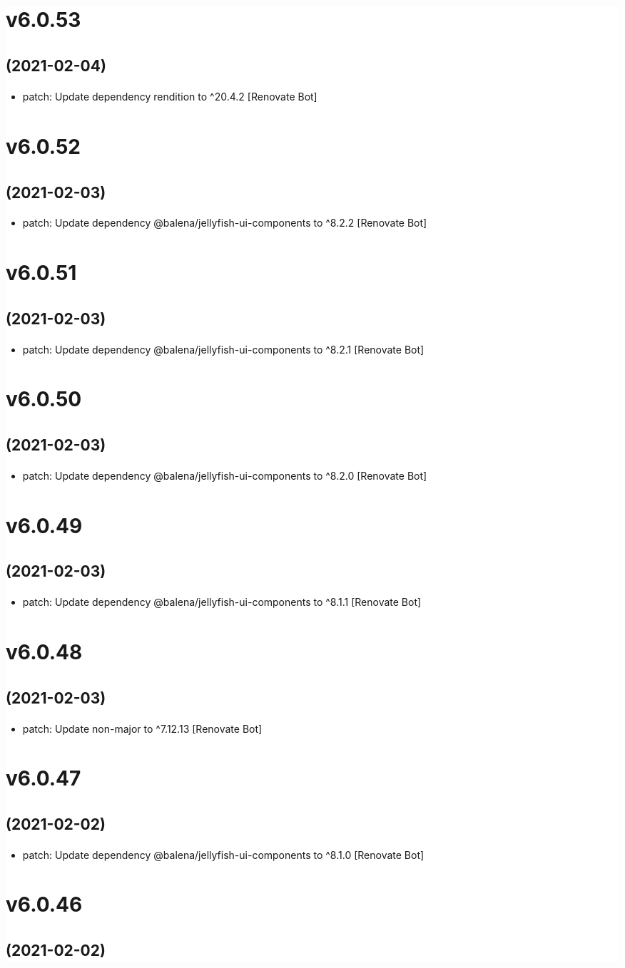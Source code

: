# v6.0.53
## (2021-02-04)

* patch: Update dependency rendition to ^20.4.2 [Renovate Bot]

# v6.0.52
## (2021-02-03)

* patch: Update dependency @balena/jellyfish-ui-components to ^8.2.2 [Renovate Bot]

# v6.0.51
## (2021-02-03)

* patch: Update dependency @balena/jellyfish-ui-components to ^8.2.1 [Renovate Bot]

# v6.0.50
## (2021-02-03)

* patch: Update dependency @balena/jellyfish-ui-components to ^8.2.0 [Renovate Bot]

# v6.0.49
## (2021-02-03)

* patch: Update dependency @balena/jellyfish-ui-components to ^8.1.1 [Renovate Bot]

# v6.0.48
## (2021-02-03)

* patch: Update non-major to ^7.12.13 [Renovate Bot]

# v6.0.47
## (2021-02-02)

* patch: Update dependency @balena/jellyfish-ui-components to ^8.1.0 [Renovate Bot]

# v6.0.46
## (2021-02-02)
